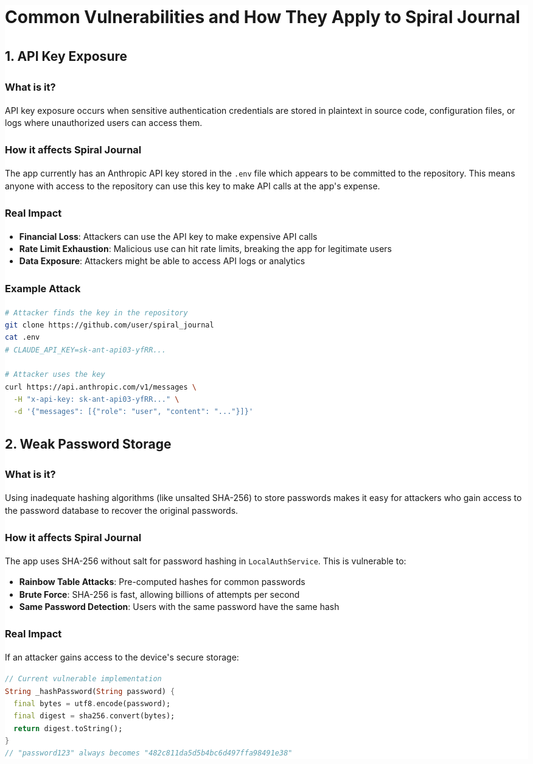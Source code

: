 # Common Vulnerabilities and How They Apply to Spiral Journal

## 1. API Key Exposure

### What is it?
API key exposure occurs when sensitive authentication credentials are stored in plaintext in source code, configuration files, or logs where unauthorized users can access them.

### How it affects Spiral Journal
The app currently has an Anthropic API key stored in the `.env` file which appears to be committed to the repository. This means anyone with access to the repository can use this key to make API calls at the app's expense.

### Real Impact
- **Financial Loss**: Attackers can use the API key to make expensive API calls
- **Rate Limit Exhaustion**: Malicious use can hit rate limits, breaking the app for legitimate users
- **Data Exposure**: Attackers might be able to access API logs or analytics

### Example Attack
```bash
# Attacker finds the key in the repository
git clone https://github.com/user/spiral_journal
cat .env
# CLAUDE_API_KEY=sk-ant-api03-yfRR...

# Attacker uses the key
curl https://api.anthropic.com/v1/messages \
  -H "x-api-key: sk-ant-api03-yfRR..." \
  -d '{"messages": [{"role": "user", "content": "..."}]}'
```

## 2. Weak Password Storage

### What is it?
Using inadequate hashing algorithms (like unsalted SHA-256) to store passwords makes it easy for attackers who gain access to the password database to recover the original passwords.

### How it affects Spiral Journal
The app uses SHA-256 without salt for password hashing in `LocalAuthService`. This is vulnerable to:
- **Rainbow Table Attacks**: Pre-computed hashes for common passwords
- **Brute Force**: SHA-256 is fast, allowing billions of attempts per second
- **Same Password Detection**: Users with the same password have the same hash

### Real Impact
If an attacker gains access to the device's secure storage:
```dart
// Current vulnerable implementation
String _hashPassword(String password) {
  final bytes = utf8.encode(password);
  final digest = sha256.convert(bytes);
  return digest.toString();
}
// "password123" always becomes "482c811da5d5b4bc6d497ffa98491e38"
```
